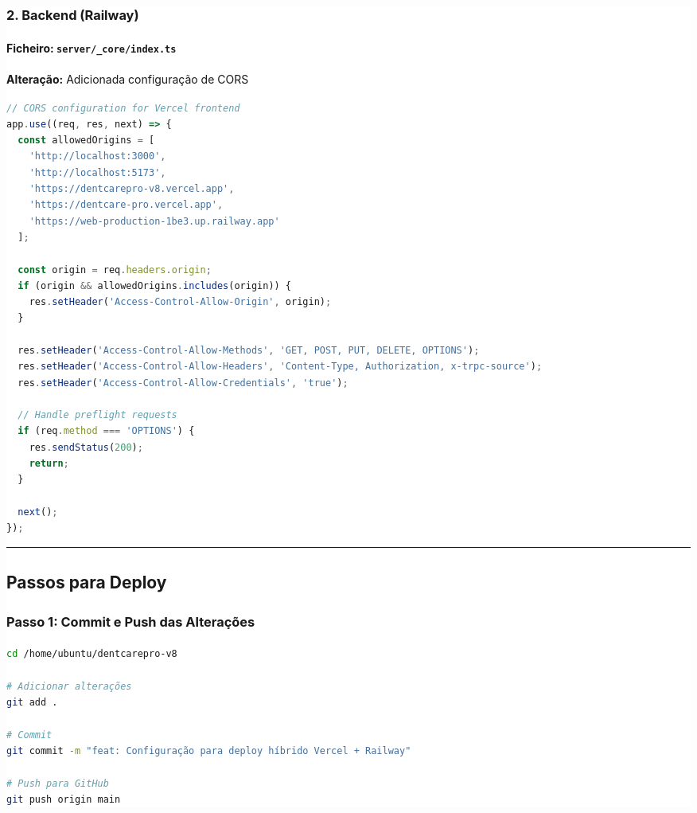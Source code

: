 ### 2. Backend (Railway)

#### Ficheiro: `server/_core/index.ts`
**Alteração:** Adicionada configuração de CORS

```typescript
// CORS configuration for Vercel frontend
app.use((req, res, next) => {
  const allowedOrigins = [
    'http://localhost:3000',
    'http://localhost:5173',
    'https://dentcarepro-v8.vercel.app',
    'https://dentcare-pro.vercel.app',
    'https://web-production-1be3.up.railway.app'
  ];
  
  const origin = req.headers.origin;
  if (origin && allowedOrigins.includes(origin)) {
    res.setHeader('Access-Control-Allow-Origin', origin);
  }
  
  res.setHeader('Access-Control-Allow-Methods', 'GET, POST, PUT, DELETE, OPTIONS');
  res.setHeader('Access-Control-Allow-Headers', 'Content-Type, Authorization, x-trpc-source');
  res.setHeader('Access-Control-Allow-Credentials', 'true');
  
  // Handle preflight requests
  if (req.method === 'OPTIONS') {
    res.sendStatus(200);
    return;
  }
  
  next();
});
```

---

## Passos para Deploy

### Passo 1: Commit e Push das Alterações

```bash
cd /home/ubuntu/dentcarepro-v8

# Adicionar alterações
git add .

# Commit
git commit -m "feat: Configuração para deploy híbrido Vercel + Railway"

# Push para GitHub
git push origin main
```
